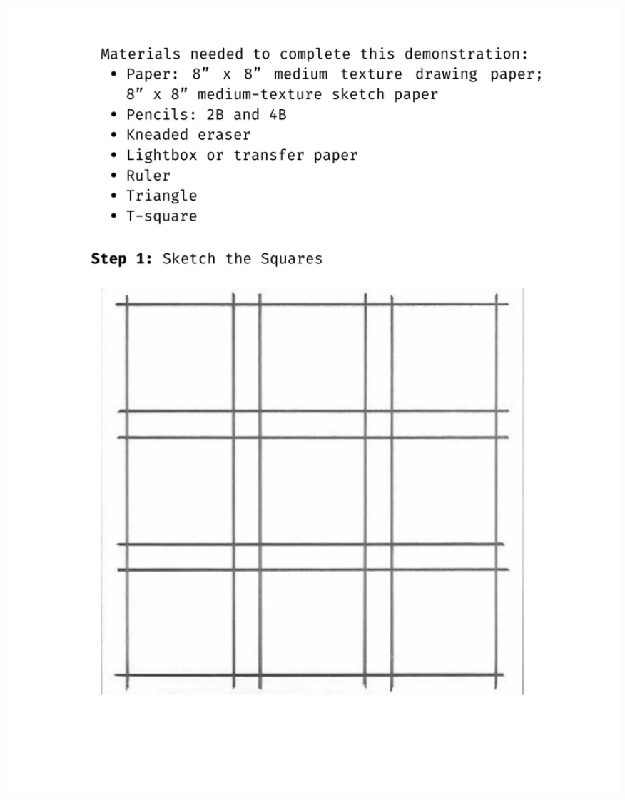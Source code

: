 <img src="/images/35.png" style="width: 100%; max-width: none; height: auto;" alt="Practice Perspective Sheet 2">